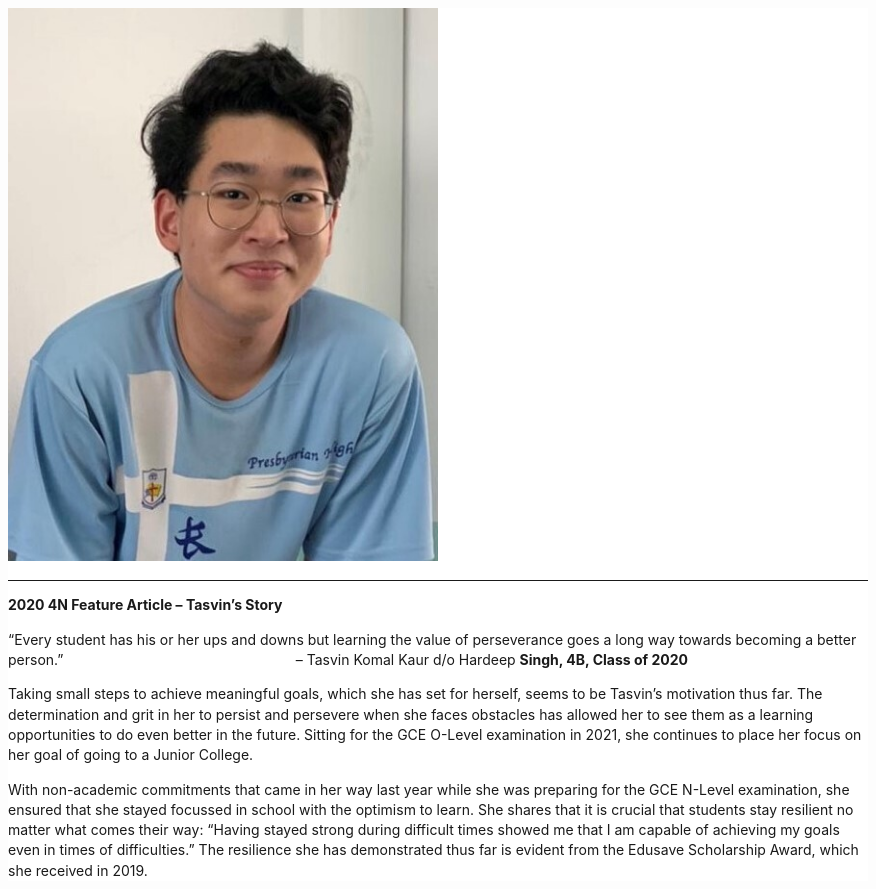 <img src="/images/image_6487327-CROPPED%201.jpg" style="width:50%">
		 
		 
------------------------------------------------------------------------

**2020 4N Feature Article – Tasvin’s Story**

“Every student has his or her ups and downs but learning the value of perseverance goes a long way towards becoming a better person.”&nbsp; &nbsp; &nbsp; &nbsp; &nbsp; &nbsp; &nbsp; &nbsp; &nbsp; &nbsp; &nbsp; &nbsp; &nbsp; &nbsp; &nbsp; &nbsp; &nbsp; &nbsp; &nbsp; &nbsp; &nbsp; &nbsp; &nbsp; &nbsp; &nbsp; &nbsp; &nbsp; &nbsp; &nbsp; &nbsp;– Tasvin Komal Kaur d/o Hardeep&nbsp;**Singh, 4B, Class of 2020**

  

Taking small steps to achieve meaningful goals, which she has set for herself, seems to be Tasvin’s motivation thus far. The determination and grit in her to persist and persevere when she faces obstacles has allowed her to see them as a learning opportunities to do even better in the future. Sitting for the GCE O-Level examination in 2021, she continues to place her focus on her goal of going to a Junior College.&nbsp;

With non-academic commitments that came in her way last year while she was preparing for the GCE N-Level examination, she ensured that she stayed focussed in school with the optimism to learn. She shares that it is crucial that students stay resilient no matter what comes their way: “Having stayed strong during difficult times showed me that I am capable of achieving my goals even in times of difficulties.” The resilience she has demonstrated thus far is evident from the Edusave Scholarship Award, which she received in 2019.
